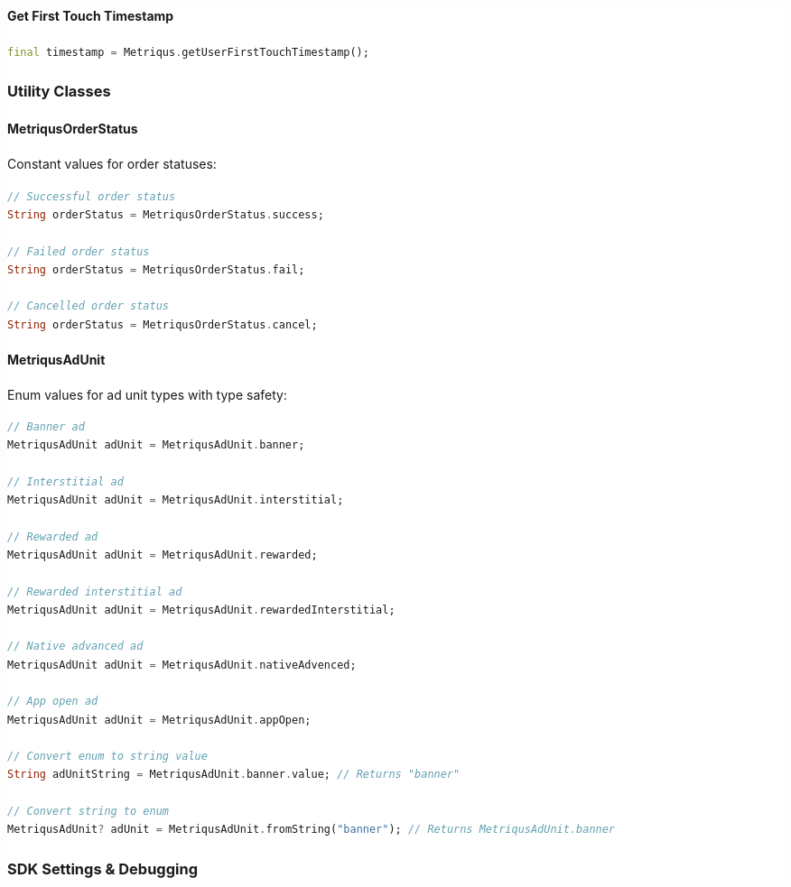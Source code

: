 #### Get First Touch Timestamp

```dart
final timestamp = Metriqus.getUserFirstTouchTimestamp();
```

### Utility Classes

#### MetriqusOrderStatus

Constant values for order statuses:

```dart
// Successful order status
String orderStatus = MetriqusOrderStatus.success;

// Failed order status  
String orderStatus = MetriqusOrderStatus.fail;

// Cancelled order status
String orderStatus = MetriqusOrderStatus.cancel;
```

#### MetriqusAdUnit

Enum values for ad unit types with type safety:

```dart
// Banner ad
MetriqusAdUnit adUnit = MetriqusAdUnit.banner;

// Interstitial ad
MetriqusAdUnit adUnit = MetriqusAdUnit.interstitial;

// Rewarded ad
MetriqusAdUnit adUnit = MetriqusAdUnit.rewarded;

// Rewarded interstitial ad
MetriqusAdUnit adUnit = MetriqusAdUnit.rewardedInterstitial;

// Native advanced ad
MetriqusAdUnit adUnit = MetriqusAdUnit.nativeAdvenced;

// App open ad
MetriqusAdUnit adUnit = MetriqusAdUnit.appOpen;

// Convert enum to string value
String adUnitString = MetriqusAdUnit.banner.value; // Returns "banner"

// Convert string to enum
MetriqusAdUnit? adUnit = MetriqusAdUnit.fromString("banner"); // Returns MetriqusAdUnit.banner
```

### SDK Settings & Debugging
